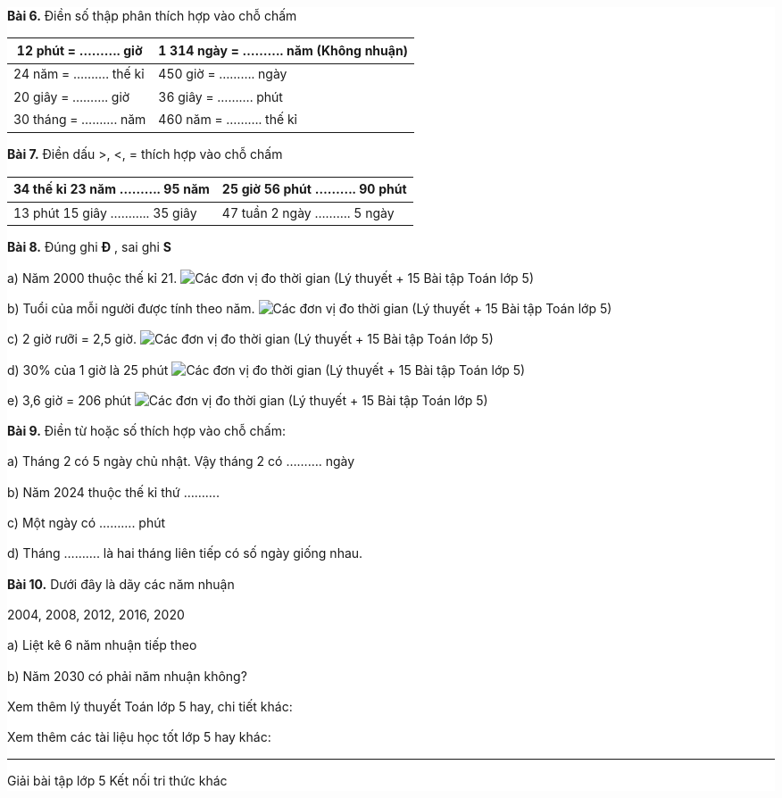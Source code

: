 **Bài 6.** Điền số thập phân thích hợp vào chỗ chấm

12 phút = ………. giờ |  1 314 ngày = ………. năm (Không nhuận)  
---|---  
24 năm = ………. thế kỉ |  450 giờ = ………. ngày  
20 giây = ………. giờ |  36 giây = ………. phút  
30 tháng = ………. năm |  460 năm = ………. thế kỉ  
  
**Bài 7.** Điền dấu >, <, = thích hợp vào chỗ chấm

34 thế kỉ 23 năm ………. 95 năm |  25 giờ 56 phút ………. 90 phút  
---|---  
13 phút 15 giây ……….. 35 giây |  47 tuần 2 ngày ………. 5 ngày  
  
**Bài 8.** Đúng ghi **Đ** , sai ghi **S**

a) Năm 2000 thuộc thế kỉ 21. ![Các đơn vị đo thời gian \(Lý thuyết + 15 Bài tập Toán lớp 5\)](https://vietjack.com/toan-5-kn/images/ly-thuyet-cac-don-vi-do-thoi-gian-220551.PNG)

b) Tuổi của mỗi người được tính theo năm. ![Các đơn vị đo thời gian \(Lý thuyết + 15 Bài tập Toán lớp 5\)](https://vietjack.com/toan-5-kn/images/ly-thuyet-cac-don-vi-do-thoi-gian-220551.PNG)

c) 2 giờ rưỡi = 2,5 giờ. ![Các đơn vị đo thời gian \(Lý thuyết + 15 Bài tập Toán lớp 5\)](https://vietjack.com/toan-5-kn/images/ly-thuyet-cac-don-vi-do-thoi-gian-220551.PNG)

d) 30% của 1 giờ là 25 phút ![Các đơn vị đo thời gian \(Lý thuyết + 15 Bài tập Toán lớp 5\)](https://vietjack.com/toan-5-kn/images/ly-thuyet-cac-don-vi-do-thoi-gian-220551.PNG)

e) 3,6 giờ = 206 phút ![Các đơn vị đo thời gian \(Lý thuyết + 15 Bài tập Toán lớp 5\)](https://vietjack.com/toan-5-kn/images/ly-thuyet-cac-don-vi-do-thoi-gian-220551.PNG)

**Bài 9.** Điền từ hoặc số thích hợp vào chỗ chấm:

a) Tháng 2 có 5 ngày chủ nhật. Vậy tháng 2 có ………. ngày

b) Năm 2024 thuộc thế kỉ thứ ……….

c) Một ngày có ………. phút

d) Tháng ………. là hai tháng liên tiếp có số ngày giống nhau.

**Bài 10.** Dưới đây là dãy các năm nhuận

2004, 2008, 2012, 2016, 2020

a) Liệt kê 6 năm nhuận tiếp theo

b) Năm 2030 có phải năm nhuận không?

Xem thêm lý thuyết Toán lớp 5 hay, chi tiết khác:

Xem thêm các tài liệu học tốt lớp 5 hay khác:

* * *

Giải bài tập lớp 5 Kết nối tri thức khác
